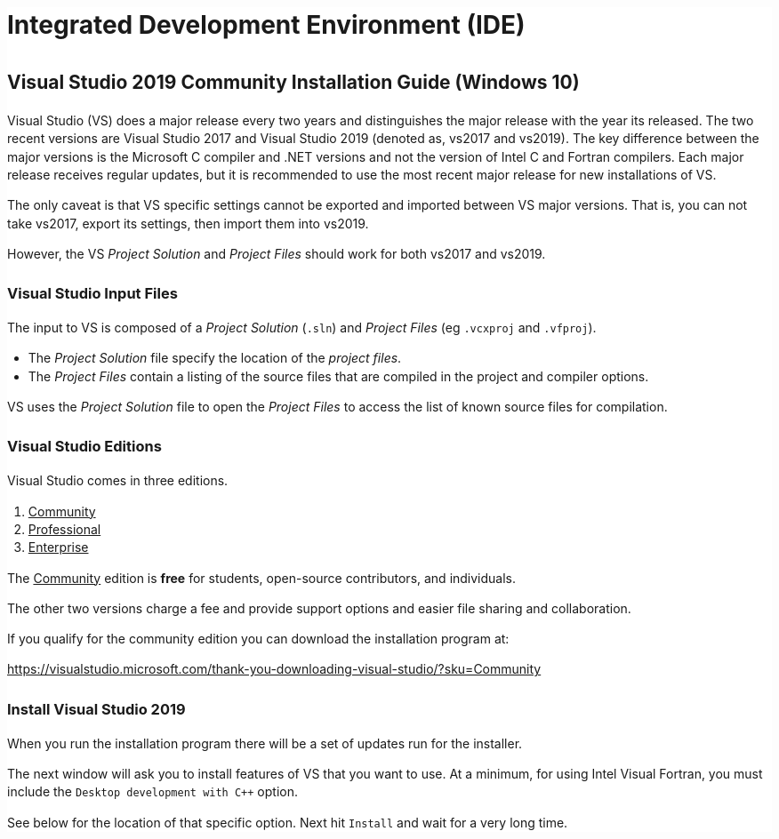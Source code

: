 # Integrated Development Environment (IDE)

## Visual Studio 2019 Community Installation Guide (Windows 10)

Visual Studio (VS) does a major release every two years and distinguishes the major release with the year its released. The two recent versions are Visual Studio 2017 and Visual Studio 2019 (denoted as, vs2017 and vs2019). The key difference between the major versions is the Microsoft C compiler and .NET versions and not the version of Intel C and Fortran compilers. Each major release receives regular updates, but it is recommended to use the most recent major release for new installations of VS. 

The only caveat is that VS specific settings cannot be exported and imported between VS major versions. That is, you can not take vs2017, export its settings, then import them into vs2019. 

However, the VS *Project Solution* and *Project Files* should work for both vs2017 and vs2019.

### Visual Studio Input Files

The input to VS is composed of a *Project Solution* (`.sln`) and *Project Files* (eg `.vcxproj` and `.vfproj`). 

- The *Project Solution* file specify the location of the *project files*. 
- The *Project Files* contain a listing of the source files that are compiled in the project and compiler options.

VS uses the *Project Solution* file to open the *Project Files* to access the list of known source files for compilation.

### Visual Studio Editions

Visual Studio comes in three editions.

1. [Community](https://visualstudio.microsoft.com/vs/community)
2. [Professional](https://visualstudio.microsoft.com/vs/professional)
3. [Enterprise](https://visualstudio.microsoft.com/vs/enterprise)

The [Community](https://visualstudio.microsoft.com/vs/community) edition is **free** for students, open-source contributors, and individuals. 

The other two versions charge a fee and provide support options and easier file sharing and collaboration.

If you qualify for the community edition you can download the installation program at:

https://visualstudio.microsoft.com/thank-you-downloading-visual-studio/?sku=Community

### Install Visual Studio 2019

When you run the installation program there will be a set of updates run for the installer. 

The next window will ask you to install features of VS that you want to use. At a minimum, for using Intel Visual Fortran, you must include the `Desktop development with C++` option. 

See below for the location of that specific option. Next hit `Install` and wait for a very long time.
